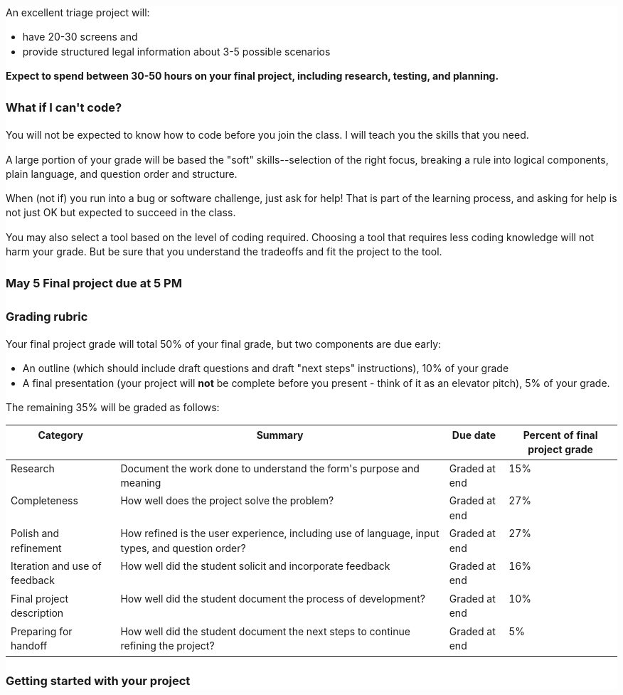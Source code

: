 An excellent triage project will:

* have 20-30 screens and
* provide structured legal information about 3-5 possible scenarios

**Expect to spend between 30-50 hours on your final project, including research, testing, and planning.**

### What if I can't code?

You will not be expected to know how to code before you join the class. I will teach you the skills that you need.

A large portion of your grade will be based the "soft" skills--selection of the right focus, breaking a rule into logical components, plain language,
and question order and structure.

When (not if) you run into a bug or software challenge, just ask for help! That is part of the learning process,
and asking for help is not just OK but expected to succeed in the class.

You may also select a tool based on the level of coding required. Choosing a tool that requires less coding 
knowledge will not harm your grade. But be sure that you understand the tradeoffs and fit the project to the tool.

### May 5 **Final project due at 5 PM**

### Grading rubric

Your final project grade will total 50% of your final grade, but two components are due early:

* An outline (which should include draft questions and draft "next steps" instructions), 10% of your grade
* A final presentation (your project will **not** be complete before you present - think of it as an elevator pitch), 5% of your grade.

The remaining 35% will be graded as follows: 

Category | Summary | Due date| Percent of final project grade 
---------|---------|---------|-------------
Research | Document the work done to understand the form's purpose and meaning | Graded at end | 15%
Completeness | How well does the project solve the problem? | Graded at end | 27%
Polish and refinement | How refined is the user experience, including use of language, input types, and question order? | Graded at end | 27%
Iteration and use of feedback | How well did the student solicit and incorporate feedback | Graded at end | 16%
Final project description | How well did the student document the process of development? | Graded at end | 10%
Preparing for handoff | How well did the student document the next steps to continue refining the project? | Graded at end | 5%

### Getting started with your project
